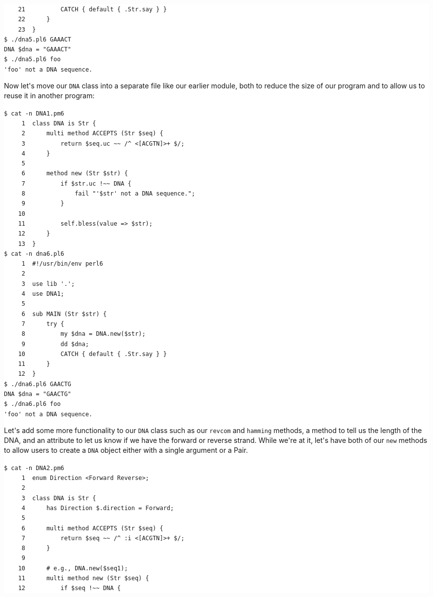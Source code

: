 ```
    21	        CATCH { default { .Str.say } }
    22	    }
    23	}
$ ./dna5.pl6 GAAACT
DNA $dna = "GAAACT"
$ ./dna5.pl6 foo
'foo' not a DNA sequence.
```

Now let's move our ```DNA``` class into a separate file like our earlier module, both to reduce the size of our program and to allow us to reuse it in another program:

```
$ cat -n DNA1.pm6
     1	class DNA is Str {
     2	    multi method ACCEPTS (Str $seq) {
     3	        return $seq.uc ~~ /^ <[ACGTN]>+ $/;
     4	    }
     5
     6	    method new (Str $str) {
     7	        if $str.uc !~~ DNA {
     8	            fail "'$str' not a DNA sequence.";
     9	        }
    10
    11	        self.bless(value => $str);
    12	    }
    13	}
$ cat -n dna6.pl6
     1	#!/usr/bin/env perl6
     2
     3	use lib '.';
     4	use DNA1;
     5
     6	sub MAIN (Str $str) {
     7	    try {
     8	        my $dna = DNA.new($str);
     9	        dd $dna;
    10	        CATCH { default { .Str.say } }
    11	    }
    12	}
$ ./dna6.pl6 GAACTG
DNA $dna = "GAACTG"
$ ./dna6.pl6 foo
'foo' not a DNA sequence.
```

Let's add some more functionality to our ```DNA``` class such as our ```revcom``` and ```hamming``` methods, a method to tell us the length of the DNA, and an attribute to let us know if we have the forward or reverse strand.  While we're at it, let's have both of our ```new``` methods to allow users to create a ```DNA``` object either with a single argument or a Pair.

```
$ cat -n DNA2.pm6
     1	enum Direction <Forward Reverse>;
     2
     3	class DNA is Str {
     4	    has Direction $.direction = Forward;
     5
     6	    multi method ACCEPTS (Str $seq) {
     7	        return $seq ~~ /^ :i <[ACGTN]>+ $/;
     8	    }
     9
    10	    # e.g., DNA.new($seq1);
    11	    multi method new (Str $seq) {
    12	        if $seq !~~ DNA {
```